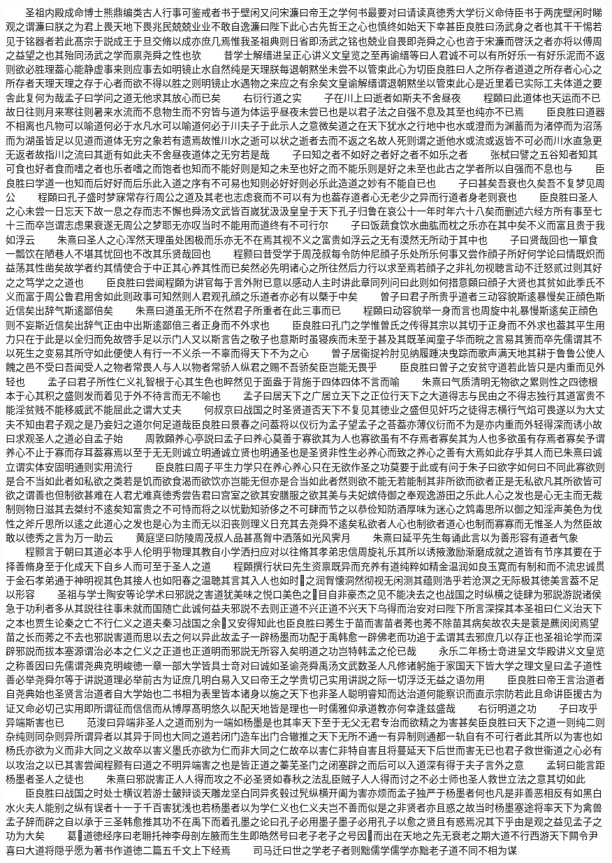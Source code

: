 　　圣祖内殿成命博士熊鼎编类古人行事可鉴戒者书于壁闲又问宋濂曰帝王之学何书最要对曰请读真徳秀大学衍义命侍臣书于两庑壁闲时睇观之谓濂曰朕之为君上畏天地下畏兆民兢兢业业不敢自逸濂曰陛下此心古先哲王之心也慎终如始天下幸甚臣良胜曰汤武身之者也其干干惕若见于铭器者若此髙宗于説成王于旦交脩以成亦庶几焉惟我圣祖典则日省即汤武之铭也兢业自畏即尧舜之心也咨于宋濂而啓沃之者亦将以傅周之益望之也其殆同汤武之学而禀尧舜之性也欤
　　昔学士解缙进呈正心讲义文皇览之至再谕缙等曰人君诚不可以有所好乐一有好乐泥而不返则欲必胜理葢心能静虚事来则应事去如明镜止水自然纯是天理朕每退朝黙坐未尝不以管束此心为切臣良胜曰人之所存者道道之所存者心心之所存者天理天理之存于心者而欲不得以胜之则明镜止水遇物之来应之有余矣文皇谕解缙谓退朝黙坐以管束此心是近里着已实际工夫体道之要舎此复何为哉孟子曰学问之道无他求其放心而已矣
　　右衍行道之实
　　子在川上曰逝者如斯夫不舍昼夜
　　程頥曰此道体也天运而不已故日往则月来寒往则暑来水流而不息物生而不穷皆与道为体运乎昼夜未尝已也是以君子法之自强不息及其至也纯亦不已焉
　　臣良胜曰道器不相离也凡物可以喻道何必于水凡水可以喻道何必于川夫子于此示人之意微矣道之在天下犹水之行地中也水或澄而为渊蓄而为渚停而为沼荡而为湖虽皆足以见道而道体无穷之象若有遗焉故惟川水之逝可以状之逝者去而不返之名故人死则谓之逝他水或流或返皆不可必而川水直急更无返者故指川之流曰其逝有如此夫不舍昼夜道体之无穷若是哉
　　子曰知之者不如好之者好之者不如乐之者
　　张栻曰譬之五谷知者知其可食也好者食而嗜之者也乐者嗜之而饱者也知而不能好则是知之未至也好之而不能乐则是好之未至也此古之学者所以自强而不息也与
　　臣良胜曰学道一也知而后好好而后乐此入道之序有不可易也知则必好好则必乐此造道之妙有不能自已也
　　子曰甚矣吾衰也久矣吾不复梦见周公
　　程頥曰孔子盛时梦寐常存行周公之道及其老也志虑衰而不可以有为也葢存道者心无老少之异而行道者身老则衰也
　　臣良胜曰圣人之心未尝一日忘天下故一息之存而志不懈也舜汤文武皆百嵗犹汲汲皇皇于天下孔子归鲁在哀公十一年时年六十八矣而删述六经方所有事至七十三而卒岂谓志虑果衰遂无周公之梦耶无亦叹当时不能用而道终有不可行尔
　　子曰饭蔬食饮水曲肱而枕之乐亦在其中矣不义而富且贵于我如浮云
　　朱熹曰圣人之心浑然天理虽处困极而乐亦无不在焉其视不义之富贵如浮云之无有漠然无所动于其中也
　　子曰贤哉回也一箪食一瓢饮在陋巷人不堪其忧回也不改其乐贤哉回也
　　程颢曰昔受学于周茂叔每令防仲尼顔子乐处所乐何事又尝作顔子所好何学论曰情既炽而益荡其性凿矣故学者约其情使合于中正其心养其性而已矣然必先明诸心之所往然后力行以求至焉若顔子之非礼勿视聴言动不迁怒贰过则其好之之笃学之之道也
　　臣良胜曰尝闻程頥为讲官每于言外附已意以感动人主时讲此章同列问曰此则如何措意頥曰顔子大贤也其贫如此季氏不义而富于周公鲁君用舍如此则政事可知然则人君观孔顔之乐道者亦必有以槩于中矣
　　曽子曰君子所贵乎道者三动容貌斯逺暴慢矣正顔色斯近信矣出辞气斯逺鄙倍矣
　　朱熹曰道虽无所不在然君子所重者在此三事而已
　　程頥曰动容貌举一身而言也周旋中礼暴慢斯逺矣正顔色则不妄斯近信矣出辞气正由中出斯逺鄙倍三者正身而不外求也
　　臣良胜曰孔门之学惟曽氏之传得其宗以其切于正身而不外求也葢其平生用力只在于此是以全归而免故啓手足以示门人又以斯言告之敬子也意斯时虽寝疾而未至于甚及其既革闻童子华而睆之言易其箦而卒先儒谓其不以死生之变易其所守如此便使人有行一不义杀一不辜而得天下不为之心
　　曽子居衞捉衿肘见纳履踵决曳踪而歌声满天地其耕于鲁鲁公使人餽之邑不受曰吾闻受人之物者常畏人与人以物者常骄人纵君之赐不吾骄矣臣岂能无畏乎
　　臣良胜曰曽子之安贫守道若此皆只是内重而见外轻也
　　孟子曰君子所性仁义礼智根于心其生色也睟然见于面盎于背施于四体四体不言而喻
　　朱熹曰气质清明无物欲之累则性之四徳根本于心其积之盛则发而着见于外不待言而无不喻也
　　孟子曰居天下之广居立天下之正位行天下之大道得志与民由之不得志独行其道富贵不能淫贫贱不能移威武不能屈此之谓大丈夫
　　何叔京曰战国之时圣贤道否天下不复见其徳业之盛但见奸巧之徒得志横行气焰可畏遂以为大丈夫不知由君子观之是乃妾妇之道尔何足道哉臣良胜曰景春之问葢将以仪衍为孟子望孟子之荅葢亦薄仪衍而不为是亦内重而外轻得深而诱小故曰求观圣人之道必自孟子始
　　周敦頥养心亭説曰孟子曰养心莫善于寡欲其为人也寡欲虽有不存焉者寡矣其为人也多欲虽有存焉者寡矣予谓养心不止于寡而存耳葢寡焉以至于无无则诚立明通诚立贤也明通圣也是圣贤非性生必养心而致之养心之善有大焉如此存乎其人而已朱熹曰诚立谓实体安固明通则实用流行
　　臣良胜曰周子平生力学只在养心养心只在无欲作圣之功莫要于此或有问于朱子曰欲字如何曰不同此寡欲则是合不当如此者如私欲之类若是饥而欲食渴而欲饮亦岂能无但亦是合当如此者然则欲不能无若能制其非所欲而欲者正是无私欲凡其所欲皆可欲之谓善也但制欲甚难在人君尤难真徳秀尝告君曰宫室之欲其安膳服之欲其美与夫妃嫔侍御之奉观逸游田之乐此人心之发也是心无主而无裁制则物日滋其去桀纣不逺矣知富贵之不可恃而将之以忧勤知骄侈之不可肆而节之以恭俭知防酒厚味为迷心之鸩毒思所以御之知淫声美色为伐性之斧斤思所以逺之此道心之发也是心为主而无以汩丧则理义日充其去尧舜不逺矣私欲者人心也制欲者道心也制而寡寡而无惟圣人为然臣故敢以徳秀之言为万一助云
　　黄庭坚曰防陵周茂叔人品甚髙胷中洒落如光风霁月
　　朱熹曰延平先生每诵此言以为善形容有道者气象
　　程颢言于朝曰其道必本乎人伦明乎物理其教自小学洒扫应对以往脩其孝弟忠信周旋礼乐其所以诱掖激励渐磨成就之道皆有节序其要在于择善脩身至于化成天下自乡人而可至于圣人之道
　　程頥撰行状曰先生资禀既异而充养有道纯粹如精金温润如良玉寛而有制和而不流忠诚贯于金石孝弟通于神明视其色其接人也如阳春之温聴其言其入人也如时之润胷懐洞然彻视无闲测其蕴则浩乎若沧溟之无际极其徳美言葢不足以形容
　　圣祖与学士陶安等论学术曰邪説之害道犹美味之悦口美色之目自非豪杰之见不能决去之也战国之时纵横之徒肆为邪説游説诸侯急于功利者多从其説往往事未就而国随亡此诚何益夫邪説不去则正道不兴正道不兴天下乌得而治安对曰陛下所言深探其本圣祖曰仁义治天下之本也贾生论秦之亡不行仁义之道夫秦习战国之余又安得知此也臣良胜曰莠生于苗而害苗者莠也莠不除苗其病矣故农夫是蓘是藨闵闵焉望苗之长而莠之不去也邪説害道而思以去之何以异此故孟子一辟杨墨而功配于禹韩愈一辟佛老而功追于孟谓其去邪庶几以存正也圣祖论学而深辟邪説而拔本塞源谓治必本之仁义之正道也正道明而邪説无所容入矣明道之功岂特韩孟之伦已哉
　　永乐二年杨士竒进呈文华殿讲义文皇览之称善因曰先儒谓尧典克明峻徳一章一部大学皆具士竒对曰诚如圣谕尧舜禹汤文武数圣人凡修诸躬施于家国天下皆大学之理文皇曰孟子道性善必举尧舜尔等于讲説道理必举前古为证庶几明白易入又曰帝王之学贵切己实用讲説之际一切浮泛无益之语勿用
　　臣良胜曰帝王言治道者自尧典始也圣贤言治道者自大学始也二书相为表里皆本诸身以施之天下也非圣人聪明睿知而达治道何能察识而直示宗防若此且命讲臣援古为证又命必切己实用即所谓征而信信而从博厚髙明悠久以配天地皆是理也一时儒雅仰承道教亦何幸逢兹盛哉
　　右衍明道之功
　　子曰攻乎异端斯害也已
　　范浚曰异端非圣人之道而别为一端如杨墨是也其率天下至于无父无君专治而欲精之为害甚矣臣良胜曰天下之道一则纯二则杂纯则同杂则异所谓异者以其异于同也大同之道若闭门造车出门合辙推之天下无所不通一有异制则通都一轨自有不可行者此其所以为害也如杨氏亦欲为义而非大同之义故卒以害义墨氏亦欲为仁而非大同之仁故卒以害仁非特自害且将蔓延天下后世而害无已也君子救世衞道之心必有以攻治之以已其害尝闻程颢有曰道之不明异端害之也是皆正道之蓁芜圣门之闭塞辟之而后可以入道深有得于夫子言外之意
　　孟轲曰能言距杨墨者圣人之徒也
　　朱熹曰邪説害正人人得而攻之不必圣贤如春秋之法乱臣贼子人人得而讨之不必士师也圣人救世立法之意其切如此
　　臣良胜曰战国之时处士横议若游士皷辩谈天雕龙坚白同异炙毂过髠纵横开阖为害亦烦而孟子独严于杨墨者何也凡是非善恶相反有如黑白水火夫人能别之纵有误者十一于千百害犹浅也若杨墨者以为学仁义也仁义夫岂不善而似是之非贤者亦且惑之故当时杨墨塞途将率天下为禽兽孟子辞而辟之自以承于三圣韩愈推其功不在禹下而着孔墨之论曰孔子必用墨子墨子必用孔子以愈之贤且有惑焉况其下乎由是观之益见孟子之功为大矣
　　葛道徳经序曰老耼托神李母剖左腋而生生即皓然号曰老子老子之号因而出在天地之先无衰老之期大道不行西游天下闗令尹喜曰大道将隠乎愿为著书作道徳二篇五千文上下经焉
　　司马迁曰世之学老子者则黜儒学儒学亦黜老子道不同不相为谋